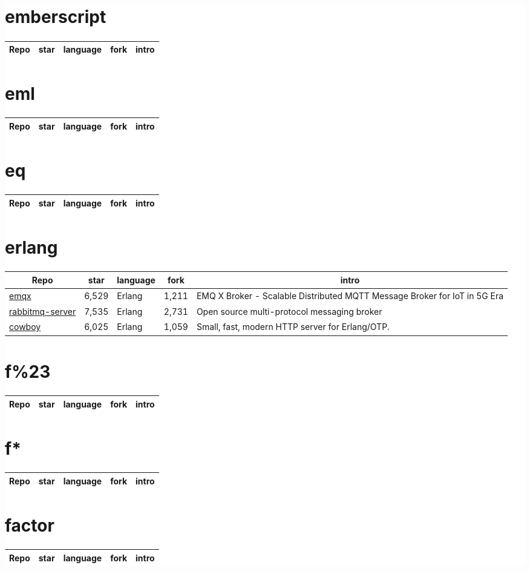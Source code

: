 
# emberscript

Repo|star|language|fork|intro
-|-|-|-|-



# eml

Repo|star|language|fork|intro
-|-|-|-|-



# eq

Repo|star|language|fork|intro
-|-|-|-|-



# erlang

Repo|star|language|fork|intro
-|-|-|-|-
[emqx](https://github.com/emqx/emqx)|6,529|Erlang|1,211|EMQ X Broker - Scalable Distributed MQTT Message Broker for IoT in 5G Era
[rabbitmq-server](https://github.com/rabbitmq/rabbitmq-server)|7,535|Erlang|2,731|Open source multi-protocol messaging broker
[cowboy](https://github.com/ninenines/cowboy)|6,025|Erlang|1,059|Small, fast, modern HTTP server for Erlang/OTP.


# f%23

Repo|star|language|fork|intro
-|-|-|-|-



# f*

Repo|star|language|fork|intro
-|-|-|-|-



# factor

Repo|star|language|fork|intro
-|-|-|-|-
